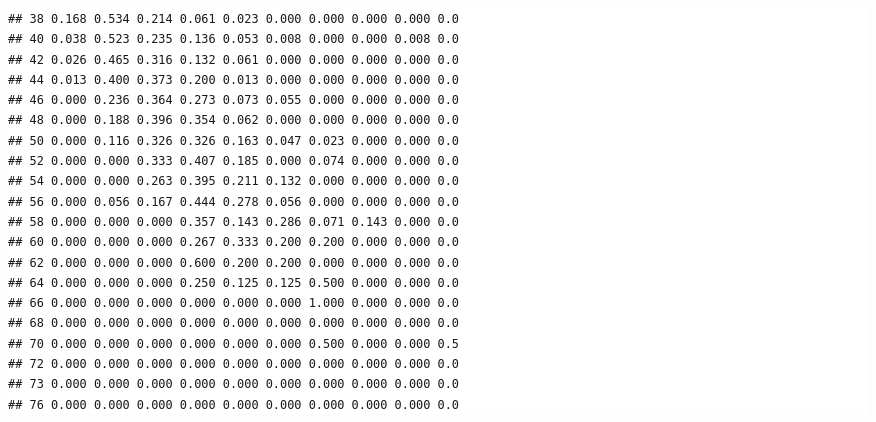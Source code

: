     ## 38 0.168 0.534 0.214 0.061 0.023 0.000 0.000 0.000 0.000 0.0
    ## 40 0.038 0.523 0.235 0.136 0.053 0.008 0.000 0.000 0.008 0.0
    ## 42 0.026 0.465 0.316 0.132 0.061 0.000 0.000 0.000 0.000 0.0
    ## 44 0.013 0.400 0.373 0.200 0.013 0.000 0.000 0.000 0.000 0.0
    ## 46 0.000 0.236 0.364 0.273 0.073 0.055 0.000 0.000 0.000 0.0
    ## 48 0.000 0.188 0.396 0.354 0.062 0.000 0.000 0.000 0.000 0.0
    ## 50 0.000 0.116 0.326 0.326 0.163 0.047 0.023 0.000 0.000 0.0
    ## 52 0.000 0.000 0.333 0.407 0.185 0.000 0.074 0.000 0.000 0.0
    ## 54 0.000 0.000 0.263 0.395 0.211 0.132 0.000 0.000 0.000 0.0
    ## 56 0.000 0.056 0.167 0.444 0.278 0.056 0.000 0.000 0.000 0.0
    ## 58 0.000 0.000 0.000 0.357 0.143 0.286 0.071 0.143 0.000 0.0
    ## 60 0.000 0.000 0.000 0.267 0.333 0.200 0.200 0.000 0.000 0.0
    ## 62 0.000 0.000 0.000 0.600 0.200 0.200 0.000 0.000 0.000 0.0
    ## 64 0.000 0.000 0.000 0.250 0.125 0.125 0.500 0.000 0.000 0.0
    ## 66 0.000 0.000 0.000 0.000 0.000 0.000 1.000 0.000 0.000 0.0
    ## 68 0.000 0.000 0.000 0.000 0.000 0.000 0.000 0.000 0.000 0.0
    ## 70 0.000 0.000 0.000 0.000 0.000 0.000 0.500 0.000 0.000 0.5
    ## 72 0.000 0.000 0.000 0.000 0.000 0.000 0.000 0.000 0.000 0.0
    ## 73 0.000 0.000 0.000 0.000 0.000 0.000 0.000 0.000 0.000 0.0
    ## 76 0.000 0.000 0.000 0.000 0.000 0.000 0.000 0.000 0.000 0.0